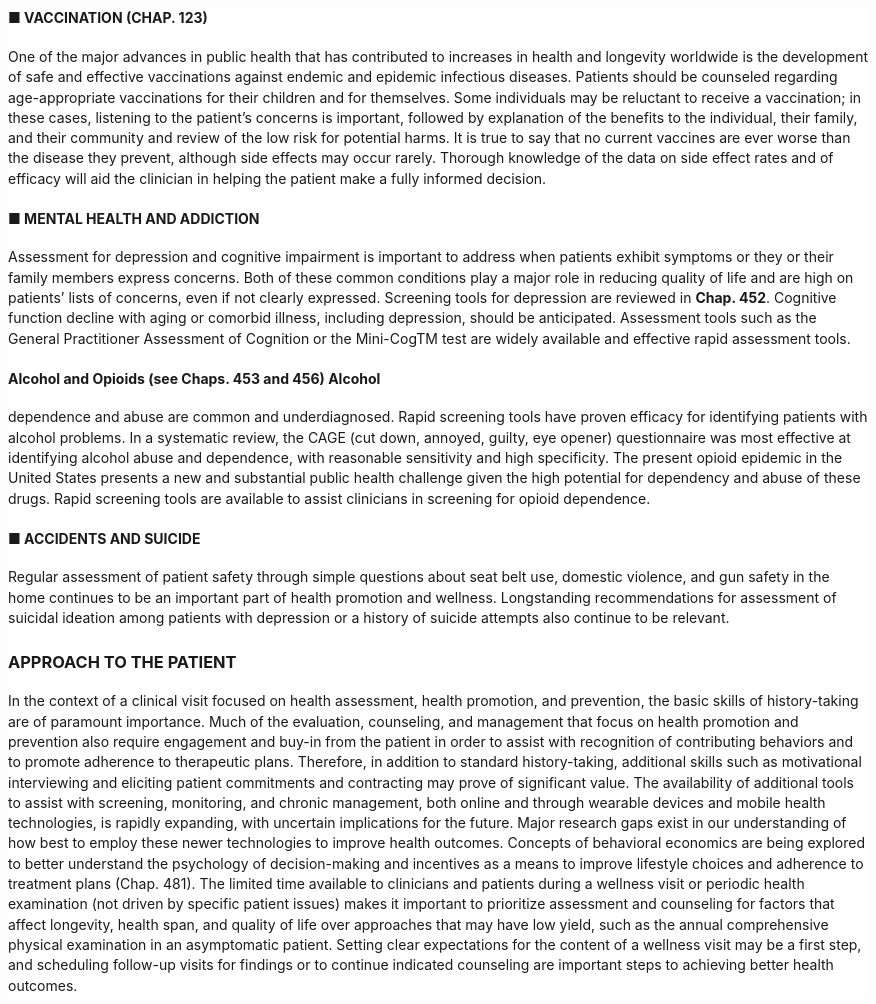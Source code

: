 #### ■ VACCINATION (CHAP. 123) 

One of the major advances in public health that has contributed to increases in health and longevity worldwide is the development of safe and effective vaccinations against endemic and epidemic infectious diseases. Patients should be counseled regarding age-appropriate vaccinations for their children and for themselves. Some individuals may be reluctant to receive a vaccination; in these cases, listening to the patient’s concerns is important, followed by explanation of the benefits to the individual, their family, and their community and review of the low risk for potential harms. It is true to say that no current vaccines are ever worse than the disease they prevent, although side effects may occur rarely. Thorough knowledge of the data on side effect rates and of efficacy will aid the clinician in helping the patient make a fully informed decision. 

#### ■ MENTAL HEALTH AND ADDICTION 

Assessment for depression and cognitive impairment is important to address when patients exhibit symptoms or they or their family members express concerns. Both of these common conditions play a major role in reducing quality of life and are high on patients’ lists of concerns, even if not clearly expressed. Screening tools for depression are reviewed in **Chap. 452**. Cognitive function decline with aging or comorbid illness, including depression, should be anticipated. Assessment tools such as the General Practitioner Assessment of Cognition or the Mini-CogTM test are widely available and effective rapid assessment tools. 

#### Alcohol and Opioids (see Chaps. 453 and 456) Alcohol 

dependence and abuse are common and underdiagnosed. Rapid screening tools have proven efficacy for identifying patients with alcohol problems. In a systematic review, the CAGE (cut down, annoyed, guilty, eye opener) questionnaire was most effective at identifying alcohol abuse and dependence, with reasonable sensitivity and high specificity. The present opioid epidemic in the United States presents a new and substantial public health challenge given the high potential for dependency and abuse of these drugs. Rapid screening tools are available to assist clinicians in screening for opioid dependence. 

#### ■ ACCIDENTS AND SUICIDE 

Regular assessment of patient safety through simple questions about seat belt use, domestic violence, and gun safety in the home continues to be an important part of health promotion and wellness. Longstanding recommendations for assessment of suicidal ideation among patients with depression or a history of suicide attempts also continue to be relevant. 

### APPROACH TO THE PATIENT 

 In the context of a clinical visit focused on health assessment, health promotion, and prevention, the basic skills of history-taking are of paramount importance. Much of the evaluation, counseling, and management that focus on health promotion and prevention also require engagement and buy-in from the patient in order to assist with recognition of contributing behaviors and to promote adherence to therapeutic plans. Therefore, in addition to standard history-taking, additional skills such as motivational interviewing and eliciting patient commitments and contracting may prove of significant value. The availability of additional tools to assist with screening, monitoring, and chronic management, both online and through wearable devices and mobile health technologies, is rapidly expanding, with uncertain implications for the future. Major research gaps exist in our understanding of how best to employ these newer technologies to improve health outcomes. Concepts of behavioral economics are being explored to better understand the psychology of decision-making and incentives as a means to improve lifestyle choices and adherence to treatment plans (Chap. 481). The limited time available to clinicians and patients during a wellness visit or periodic health examination (not driven by specific patient issues) makes it important to prioritize assessment and counseling for factors that affect longevity, health span, and quality of life over approaches that may have low yield, such as the annual comprehensive physical examination in an asymptomatic patient. Setting clear expectations for the content of a wellness visit may be a first step, and scheduling follow-up visits for findings or to continue indicated counseling are important steps to achieving better health outcomes. 
